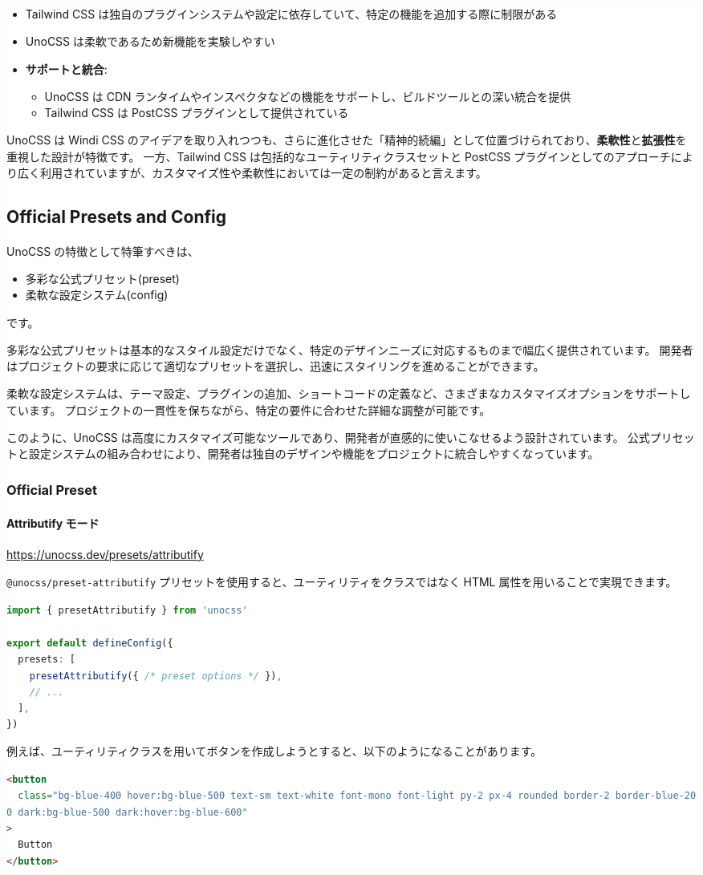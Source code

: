   - Tailwind CSS は独自のプラグインシステムや設定に依存していて、特定の機能を追加する際に制限がある
  - UnoCSS は柔軟であるため新機能を実験しやすい

- **サポートと統合**:

  - UnoCSS は CDN ランタイムやインスペクタなどの機能をサポートし、ビルドツールとの深い統合を提供
  - Tailwind CSS は PostCSS プラグインとして提供されている

UnoCSS は Windi CSS のアイデアを取り入れつつも、さらに進化させた「精神的続編」として位置づけられており、**柔軟性**と**拡張性**を重視した設計が特徴です。
一方、Tailwind CSS は包括的なユーティリティクラスセットと PostCSS プラグインとしてのアプローチにより広く利用されていますが、カスタマイズ性や柔軟性においては一定の制約があると言えます。

## Official Presets and Config

UnoCSS の特徴として特筆すべきは、

- 多彩な公式プリセット(preset)
- 柔軟な設定システム(config)

です。

多彩な公式プリセットは基本的なスタイル設定だけでなく、特定のデザインニーズに対応するものまで幅広く提供されています。
開発者はプロジェクトの要求に応じて適切なプリセットを選択し、迅速にスタイリングを進めることができます。

柔軟な設定システムは、テーマ設定、プラグインの追加、ショートコードの定義など、さまざまなカスタマイズオプションをサポートしています。
プロジェクトの一貫性を保ちながら、特定の要件に合わせた詳細な調整が可能です。

このように、UnoCSS は高度にカスタマイズ可能なツールであり、開発者が直感的に使いこなせるよう設計されています。
公式プリセットと設定システムの組み合わせにより、開発者は独自のデザインや機能をプロジェクトに統合しやすくなっています。

### Official Preset

#### Attributify モード

https://unocss.dev/presets/attributify

`@unocss/preset-attributify` プリセットを使用すると、ユーティリティをクラスではなく HTML 属性を用いることで実現できます。

```ts:uno.config.ts
import { presetAttributify } from 'unocss'

export default defineConfig({
  presets: [
    presetAttributify({ /* preset options */ }),
    // ...
  ],
})
```

例えば、ユーティリティクラスを用いてボタンを作成しようとすると、以下のようになることがあります。

```html
<button
  class="bg-blue-400 hover:bg-blue-500 text-sm text-white font-mono font-light py-2 px-4 rounded border-2 border-blue-200 dark:bg-blue-500 dark:hover:bg-blue-600"
>
  Button
</button>
```
